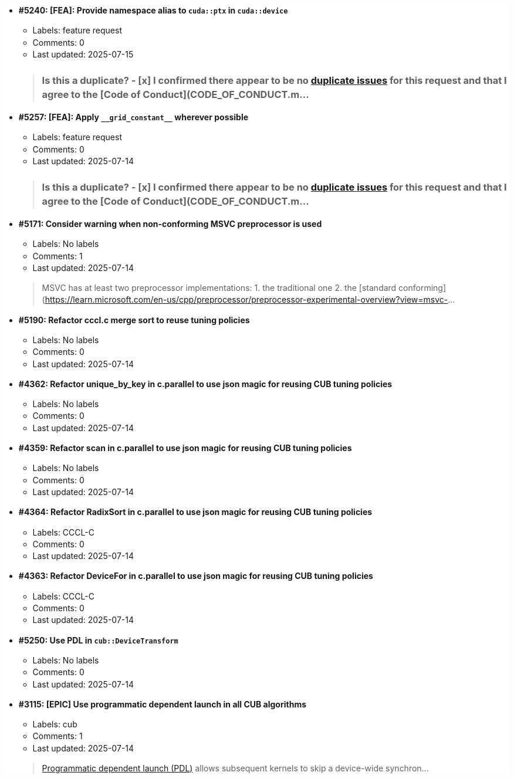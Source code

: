 - **#5240: [FEA]: Provide namespace alias to `cuda::ptx` in `cuda::device`**
  - Labels: feature request
  - Comments: 0
  - Last updated: 2025-07-15
  > ### Is this a duplicate?  - [x] I confirmed there appear to be no [duplicate issues](https://github.com/NVIDIA/cccl/issues) for this request and that I agree to the [Code of Conduct](CODE_OF_CONDUCT.m...

- **#5257: [FEA]: Apply `__grid_constant__` wherever possible**
  - Labels: feature request
  - Comments: 0
  - Last updated: 2025-07-14
  > ### Is this a duplicate?  - [x] I confirmed there appear to be no [duplicate issues](https://github.com/NVIDIA/cccl/issues) for this request and that I agree to the [Code of Conduct](CODE_OF_CONDUCT.m...

- **#5171: Consider warning  when non-conforming MSVC preprocessor is used**
  - Labels: No labels
  - Comments: 1
  - Last updated: 2025-07-14
  > MSVC has at least two preprocessor implementations: 1. the traditional one 2. the [standard conforming](https://learn.microsoft.com/en-us/cpp/preprocessor/preprocessor-experimental-overview?view=msvc-...

- **#5190: Refactor cccl.c merge sort to reuse tuning policies**
  - Labels: No labels
  - Comments: 0
  - Last updated: 2025-07-14

- **#4362: Refactor unique_by_key in c.parallel to use json magic for reusing CUB tuning policies**
  - Labels: No labels
  - Comments: 0
  - Last updated: 2025-07-14

- **#4359: Refactor scan in c.parallel to use json magic for reusing CUB tuning policies**
  - Labels: No labels
  - Comments: 0
  - Last updated: 2025-07-14

- **#4364: Refactor RadixSort in c.parallel to use json magic for reusing CUB tuning policies**
  - Labels: CCCL-C
  - Comments: 0
  - Last updated: 2025-07-14

- **#4363: Refactor DeviceFor in c.parallel to use json magic for reusing CUB tuning policies**
  - Labels: CCCL-C
  - Comments: 0
  - Last updated: 2025-07-14

- **#5250: Use PDL in `cub::DeviceTransform`**
  - Labels: No labels
  - Comments: 0
  - Last updated: 2025-07-14

- **#3115: [EPIC] Use programmatic dependent launch in all CUB algorithms**
  - Labels: cub
  - Comments: 1
  - Last updated: 2025-07-14
  > [Programmatic dependent launch (PDL)](https://docs.nvidia.com/cuda/cuda-c-programming-guide/#programmatic-dependent-launch-and-synchronization) allows subsequent kernels to skip a device-wide synchron...
